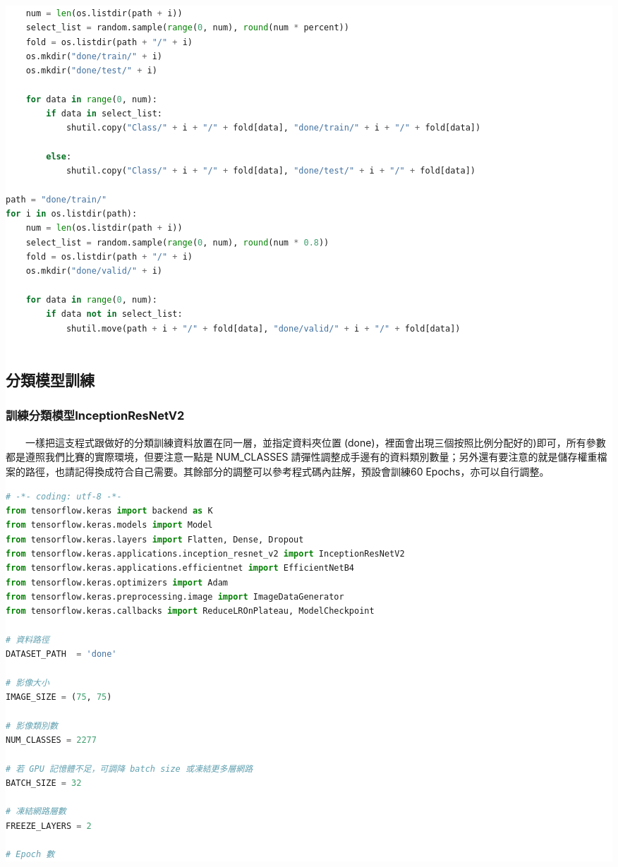 ```python
    num = len(os.listdir(path + i))
    select_list = random.sample(range(0, num), round(num * percent))
    fold = os.listdir(path + "/" + i)
    os.mkdir("done/train/" + i)
    os.mkdir("done/test/" + i)
    
    for data in range(0, num):
        if data in select_list:        
            shutil.copy("Class/" + i + "/" + fold[data], "done/train/" + i + "/" + fold[data])
            
        else:  
            shutil.copy("Class/" + i + "/" + fold[data], "done/test/" + i + "/" + fold[data])

path = "done/train/"
for i in os.listdir(path):
    num = len(os.listdir(path + i))
    select_list = random.sample(range(0, num), round(num * 0.8))
    fold = os.listdir(path + "/" + i)
    os.mkdir("done/valid/" + i)
    
    for data in range(0, num):
        if data not in select_list:         
            shutil.move(path + i + "/" + fold[data], "done/valid/" + i + "/" + fold[data])
             
```


<div id="Train"></div>

## 分類模型訓練

<div id="ModelTrain"></div>

### **訓練分類模型InceptionResNetV2**
&ensp;&ensp;&ensp;&ensp;一樣把這支程式跟做好的分類訓練資料放置在同一層，並指定資料夾位置 (done)，裡面會出現三個按照比例分配好的)即可，所有參數都是遵照我們比賽的實際環境，但要注意一點是 NUM_CLASSES 請彈性調整成手邊有的資料類別數量；另外還有要注意的就是儲存權重檔案的路徑，也請記得換成符合自己需要。其餘部分的調整可以參考程式碼內註解，預設會訓練60 Epochs，亦可以自行調整。
```python
# -*- coding: utf-8 -*-
from tensorflow.keras import backend as K
from tensorflow.keras.models import Model
from tensorflow.keras.layers import Flatten, Dense, Dropout
from tensorflow.keras.applications.inception_resnet_v2 import InceptionResNetV2
from tensorflow.keras.applications.efficientnet import EfficientNetB4
from tensorflow.keras.optimizers import Adam
from tensorflow.keras.preprocessing.image import ImageDataGenerator
from tensorflow.keras.callbacks import ReduceLROnPlateau, ModelCheckpoint

# 資料路徑
DATASET_PATH  = 'done'

# 影像大小
IMAGE_SIZE = (75, 75)

# 影像類別數
NUM_CLASSES = 2277

# 若 GPU 記憶體不足，可調降 batch size 或凍結更多層網路
BATCH_SIZE = 32

# 凍結網路層數
FREEZE_LAYERS = 2

# Epoch 數
```